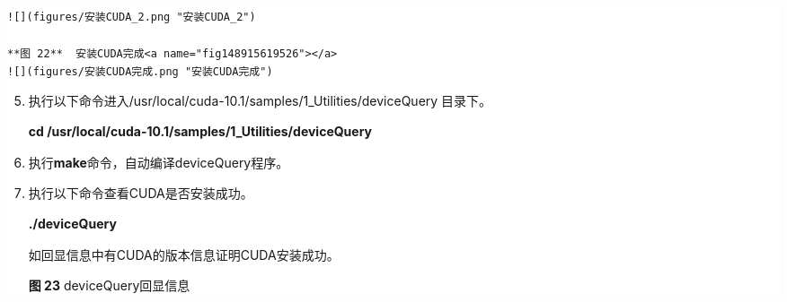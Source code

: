     ![](figures/安装CUDA_2.png "安装CUDA_2")

    **图 22**  安装CUDA完成<a name="fig148915619526"></a>  
    ![](figures/安装CUDA完成.png "安装CUDA完成")

5.  执行以下命令进入/usr/local/cuda-10.1/samples/1\_Utilities/deviceQuery 目录下。

    **cd /usr/local/cuda-10.1/samples/1\_Utilities/deviceQuery**

6.  执行**make**命令，自动编译deviceQuery程序。
7.  执行以下命令查看CUDA是否安装成功。

    **./deviceQuery**

    如回显信息中有CUDA的版本信息证明CUDA安装成功。

    **图 23**  deviceQuery回显信息<a name="fig1282815711392"></a>  